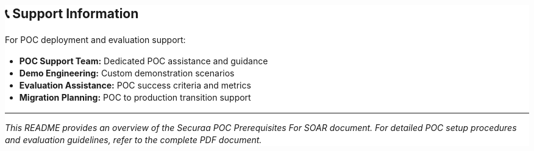 ## 📞 Support Information

For POC deployment and evaluation support:

- **POC Support Team:** Dedicated POC assistance and guidance
- **Demo Engineering:** Custom demonstration scenarios
- **Evaluation Assistance:** POC success criteria and metrics
- **Migration Planning:** POC to production transition support

---

*This README provides an overview of the Securaa POC Prerequisites For SOAR document. For detailed POC setup procedures and evaluation guidelines, refer to the complete PDF document.*